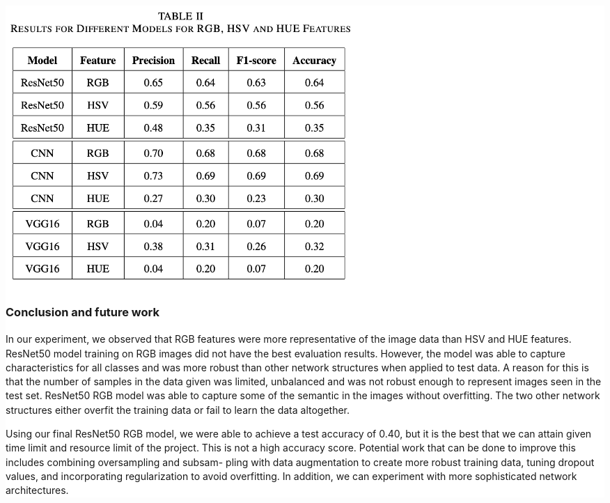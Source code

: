 <img src="./readme_images/dl_scores.png" width="500">

### Conclusion and future work
In our experiment, we observed that RGB features were more representative of the image data than HSV and HUE features. ResNet50 model training on RGB images did not have the best evaluation results. However, the model was able to capture characteristics for all classes and was more robust than other network structures when applied to test data. A reason for this is that the number of samples in the data given was limited, unbalanced and was not robust enough to represent images seen in the test set. ResNet50 RGB model was able to capture some of the semantic in the images without overfitting. The two other network structures either overfit the training data or fail to learn the data altogether.

Using our final ResNet50 RGB model, we were able to achieve a test accuracy of 0.40, but it is the best that we can attain given time limit and resource limit of the project. This is not a high accuracy score. Potential work that can be done to improve this includes combining oversampling and subsam- pling with data augmentation to create more robust training data, tuning dropout values, and incorporating regularization to avoid overfitting. In addition, we can experiment with more sophisticated network architectures.
